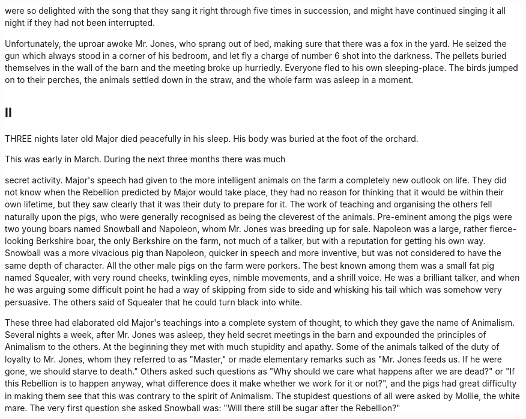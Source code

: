 were so delighted with the song that they sang it right through five
times in succession, and might have continued singing it all night if
they had not been interrupted.

Unfortunately, the uproar awoke Mr. Jones, who sprang out of bed,
making sure that there was a fox in the yard. He seized the gun which
always stood in a corner of his bedroom, and let fly a charge of number
6 shot into the darkness. The pellets buried themselves in the wall of
the barn and the meeting broke up hurriedly. Everyone fled to his own
sleeping-place. The birds jumped on to their perches, the animals
settled down in the straw, and the whole farm was asleep in a moment.

## II

THREE nights later old Major died peacefully in his sleep. His body
was buried at the foot of the orchard.

This was early in March. During the next three months there was much


secret activity. Major's speech had given to the more intelligent animals
on the farm a completely new outlook on life. They did not know when
the Rebellion predicted by Major would take place, they had no reason
for thinking that it would be within their own lifetime, but they saw
clearly that it was their duty to prepare for it. The work of teaching and
organising the others fell naturally upon the pigs, who were generally
recognised as being the cleverest of the animals. Pre-eminent among
the pigs were two young boars named Snowball and Napoleon, whom
Mr. Jones was breeding up for sale. Napoleon was a large, rather
fierce-looking Berkshire boar, the only Berkshire on the farm, not much
of a talker, but with a reputation for getting his own way. Snowball was
a more vivacious pig than Napoleon, quicker in speech and more
inventive, but was not considered to have the same depth of character.
All the other male pigs on the farm were porkers. The best known
among them was a small fat pig named Squealer, with very round
cheeks, twinkling eyes, nimble movements, and a shrill voice. He was a
brilliant talker, and when he was arguing some difficult point he had a
way of skipping from side to side and whisking his tail which was
somehow very persuasive. The others said of Squealer that he could
turn black into white.

These three had elaborated old Major's teachings into a complete
system of thought, to which they gave the name of Animalism. Several
nights a week, after Mr. Jones was asleep, they held secret meetings in
the barn and expounded the principles of Animalism to the others. At
the beginning they met with much stupidity and apathy. Some of the
animals talked of the duty of loyalty to Mr. Jones, whom they referred
to as "Master," or made elementary remarks such as "Mr. Jones feeds
us. If he were gone, we should starve to death." Others asked such
questions as "Why should we care what happens after we are dead?" or
"If this Rebellion is to happen anyway, what difference does it make
whether we work for it or not?", and the pigs had great difficulty in
making them see that this was contrary to the spirit of Animalism. The
stupidest questions of all were asked by Mollie, the white mare. The
very first question she asked Snowball was: "Will there still be sugar
after the Rebellion?"
